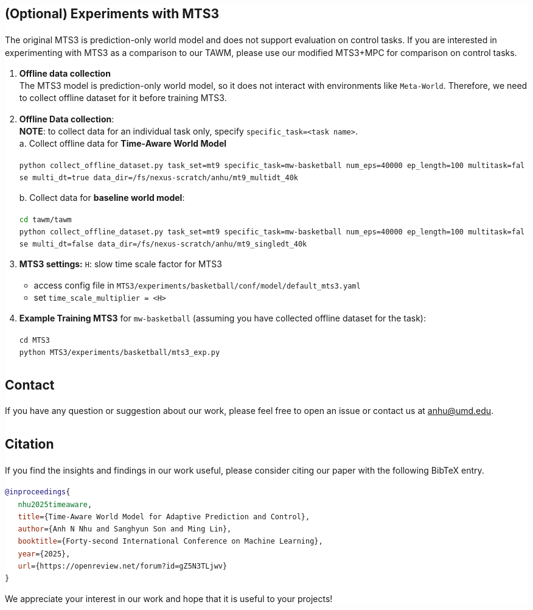 ## (Optional) Experiments with MTS3
The original MTS3 is prediction-only world model and does not support evaluation on control tasks. If you are interested in experimenting with MTS3 as a comparison to our TAWM, please use our modified MTS3+MPC for comparison on control tasks. 

1. **Offline data collection** <br>
   The MTS3 model is prediction-only world model, so it does not interact with environments like `Meta-World`. Therefore, we need to collect offline dataset for it before training MTS3.

2. **Offline Data collection**: <br>
   **NOTE**: to collect data for an individual task only, specify `specific_task=<task name>`. <br>
   a. Collect offline data for **Time-Aware World Model** <br>
   ```sh
   python collect_offline_dataset.py task_set=mt9 specific_task=mw-basketball num_eps=40000 ep_length=100 multitask=false multi_dt=true data_dir=/fs/nexus-scratch/anhu/mt9_multidt_40k
   ```

   b. Collect data for **baseline world model**:
   ```sh
   cd tawm/tawm
   python collect_offline_dataset.py task_set=mt9 specific_task=mw-basketball num_eps=40000 ep_length=100 multitask=false multi_dt=false data_dir=/fs/nexus-scratch/anhu/mt9_singledt_40k
   ```

3. **MTS3 settings:** `H`: slow time scale factor for MTS3 
   * access config file in `MTS3/experiments/basketball/conf/model/default_mts3.yaml`
   * set `time_scale_multiplier = <H>`

4. **Example Training MTS3** for `mw-basketball` (assuming you have collected offline dataset for the task):
   ```
   cd MTS3
   python MTS3/experiments/basketball/mts3_exp.py
   ```

## Contact
If you have any question or suggestion about our work, please feel free to open an issue or contact us at anhu@umd.edu.

## Citation
If you find the insights and findings in our work useful, please consider citing our paper with the following BibTeX entry.

```BibTeX
@inproceedings{
   nhu2025timeaware,
   title={Time-Aware World Model for Adaptive Prediction and Control},
   author={Anh N Nhu and Sanghyun Son and Ming Lin},
   booktitle={Forty-second International Conference on Machine Learning},
   year={2025},
   url={https://openreview.net/forum?id=gZ5N3TLjwv}
}
```

We appreciate your interest in our work and hope that it is useful to your projects!
   

   